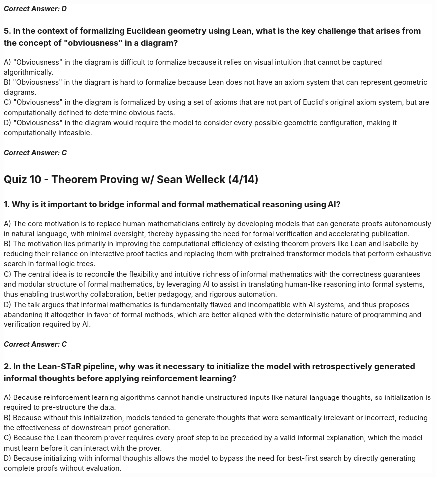 #### *Correct Answer: D*

### **5\. In the context of formalizing Euclidean geometry using Lean, what is the key challenge that arises from the concept of "obviousness" in a diagram?** 

A) "Obviousness" in the diagram is difficult to formalize because it relies on visual intuition that cannot be captured algorithmically.  
B) "Obviousness" in the diagram is hard to formalize because Lean does not have an axiom system that can represent geometric diagrams.  
C) "Obviousness" in the diagram is formalized by using a set of axioms that are not part of Euclid's original axiom system, but are computationally defined to determine obvious facts.  
D) "Obviousness" in the diagram would require the model to consider every possible geometric configuration, making it computationally infeasible.

#### *Correct Answer: C*

## **Quiz 10 \- Theorem Proving w/ Sean Welleck (4/14)**

### **1\. Why is it important to bridge informal and formal mathematical reasoning using AI?**

A) The core motivation is to replace human mathematicians entirely by developing models that can generate proofs autonomously in natural language, with minimal oversight, thereby bypassing the need for formal verification and accelerating publication.  
B) The motivation lies primarily in improving the computational efficiency of existing theorem provers like Lean and Isabelle by reducing their reliance on interactive proof tactics and replacing them with pretrained transformer models that perform exhaustive search in formal logic trees.  
C) The central idea is to reconcile the flexibility and intuitive richness of informal mathematics with the correctness guarantees and modular structure of formal mathematics, by leveraging AI to assist in translating human-like reasoning into formal systems, thus enabling trustworthy collaboration, better pedagogy, and rigorous automation.  
D) The talk argues that informal mathematics is fundamentally flawed and incompatible with AI systems, and thus proposes abandoning it altogether in favor of formal methods, which are better aligned with the deterministic nature of programming and verification required by AI.

#### *Correct Answer: C*

### **2\. In the Lean-STaR pipeline, why was it necessary to initialize the model with retrospectively generated informal thoughts before applying reinforcement learning?**

A) Because reinforcement learning algorithms cannot handle unstructured inputs like natural language thoughts, so initialization is required to pre-structure the data.  
B) Because without this initialization, models tended to generate thoughts that were semantically irrelevant or incorrect, reducing the effectiveness of downstream proof generation.  
C) Because the Lean theorem prover requires every proof step to be preceded by a valid informal explanation, which the model must learn before it can interact with the prover.  
D) Because initializing with informal thoughts allows the model to bypass the need for best-first search by directly generating complete proofs without evaluation.
